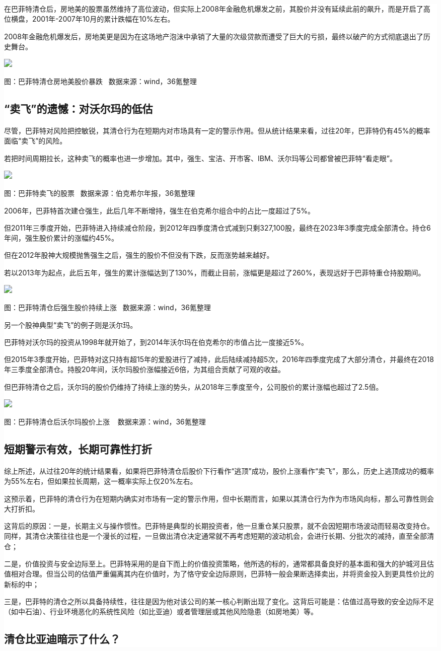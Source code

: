 在巴菲特清仓后，房地美的股票虽然维持了高位波动，但实际上2008年金融危机爆发之前，其股价并没有延续此前的飙升，而是开启了高位横盘，2001年-2007年10月的累计跌幅在10%左右。

2008年金融危机爆发后，房地美更是因为在这场地产泡沫中承销了大量的次级贷款而遭受了巨大的亏损，最终以破产的方式彻底退出了历史舞台。

![](https://img.36krcdn.com/hsossms/20250930/v2_907bf41f5f534da0ae0d7862c9657573@5335509_oswg122061oswg1080oswg443_img_000?x-oss-process=image/format,jpg/interlace,1)

图：巴菲特清仓房地美股价暴跌   数据来源：wind，36氪整理

## **“卖飞”的遗憾：对沃尔玛的低估**

尽管，巴菲特对风险把控敏锐，其清仓行为在短期内对市场具有一定的警示作用。但从统计结果来看，过往20年，巴菲特仍有45%的概率面临“卖飞”的风险。

若把时间周期拉长，这种卖飞的概率也进一步增加。其中，强生、宝洁、开市客、IBM、沃尔玛等公司都曾被巴菲特“看走眼”。

![](https://img.36krcdn.com/hsossms/20250930/v2_badc23aee4514feb8d2f4fa031f524b9@5335509_oswg315767oswg1080oswg392_img_000?x-oss-process=image/format,jpg/interlace,1)

图：巴菲特卖飞的股票   数据来源：伯克希尔年报，36氪整理

2006年，巴菲特首次建仓强生，此后几年不断增持，强生在伯克希尔组合中的占比一度超过了5%。

但2011年三季度开始，巴菲特进入持续减仓阶段，到2012年四季度清仓式减到只剩327,100股，最终在2023年3季度完成全部清仓。持仓6年间，强生股价累计的涨幅约45%。

但在2012年股神大规模抛售强生之后，强生的股价不但没有下跌，反而涨势越来越好。

若以2013年为起点，此后五年，强生的累计涨幅达到了130%，而截止目前，涨幅更是超过了260%，表现远好于巴菲特重仓持股期间。

![](https://img.36krcdn.com/hsossms/20250930/v2_7a79b40f3e954f6983d7d50ec175eca9@5335509_oswg122366oswg1080oswg551_img_000?x-oss-process=image/format,jpg/interlace,1)

图：巴菲特清仓后强生股价持续上涨   数据来源：wind，36氪整理

另一个股神典型“卖飞”的例子则是沃尔玛。

巴菲特对沃尔玛的投资从1998年就开始了，到2014年沃尔玛在伯克希尔的市值占比一度接近5%。

但2015年3季度开始，巴菲特对这只持有超15年的爱股进行了减持，此后陆续减持超5次，2016年四季度完成了大部分清仓，并最终在2018年三季度全部清仓。持股20年间，沃尔玛股价涨幅接近6倍，为其组合贡献了可观的收益。

但巴菲特清仓之后，沃尔玛的股价仍维持了持续上涨的势头，从2018年三季度至今，公司股价的累计涨幅也超过了2.5倍。

![](https://img.36krcdn.com/hsossms/20250930/v2_52a4f619717a47baa76b58f73f9cbac4@5335509_oswg122830oswg1080oswg553_img_000?x-oss-process=image/format,jpg/interlace,1)

图：巴菲特清仓后沃尔玛股价上涨    数据来源：wind，36氪整理

## **短期警示有效，长期可靠性打折**

综上所述，从过往20年的统计结果看，如果将巴菲特清仓后股价下行看作“逃顶”成功，股价上涨看作“卖飞”，那么，历史上逃顶成功的概率为55%左右，但如果拉长周期，这一概率实际上仅20%左右。

这预示着，巴菲特的清仓行为在短期内确实对市场有一定的警示作用，但中长期而言，如果以其清仓行为作为市场风向标，那么可靠性则会大打折扣。

这背后的原因：一是，长期主义与操作惯性。巴菲特是典型的长期投资者，他一旦重仓某只股票，就不会因短期市场波动而轻易改变持仓。同样，其清仓决策往往也是一个漫长的过程，一旦做出清仓决定通常就不再考虑短期的波动机会，会进行长期、分批次的减持，直至全部清仓；

二是，价值投资与安全边际至上。巴菲特采用的是自下而上的价值投资策略，他所选的标的，通常都具备良好的基本面和强大的护城河且估值相对合理。但当公司的估值严重偏离其内在价值时，为了恪守安全边际原则，巴菲特一般会果断选择卖出，并将资金投入到更具性价比的新标的中；

三是，巴菲特的清仓之所以具备持续性，往往是因为他对该公司的某一核心判断出现了变化。这背后可能是：估值过高导致的安全边际不足（如中石油）、行业环境恶化的系统性风险（如比亚迪）或者管理层或其他风险隐患（如房地美）等。

## **清仓比亚迪暗示了什么？**
